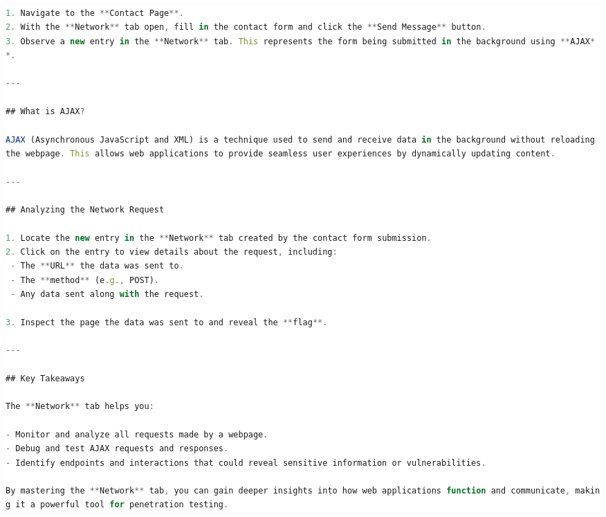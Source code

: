   ```javascript
1. Navigate to the **Contact Page**.
2. With the **Network** tab open, fill in the contact form and click the **Send Message** button.
3. Observe a new entry in the **Network** tab. This represents the form being submitted in the background using **AJAX**.

---

## What is AJAX?

AJAX (Asynchronous JavaScript and XML) is a technique used to send and receive data in the background without reloading the webpage. This allows web applications to provide seamless user experiences by dynamically updating content.

---

## Analyzing the Network Request

1. Locate the new entry in the **Network** tab created by the contact form submission.
2. Click on the entry to view details about the request, including:
   - The **URL** the data was sent to.
   - The **method** (e.g., POST).
   - Any data sent along with the request.

3. Inspect the page the data was sent to and reveal the **flag**.

---

## Key Takeaways

The **Network** tab helps you:

- Monitor and analyze all requests made by a webpage.
- Debug and test AJAX requests and responses.
- Identify endpoints and interactions that could reveal sensitive information or vulnerabilities.

By mastering the **Network** tab, you can gain deeper insights into how web applications function and communicate, making it a powerful tool for penetration testing.
